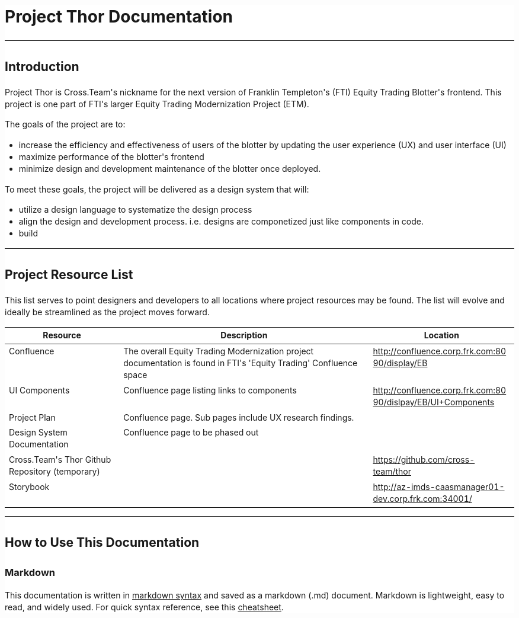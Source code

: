 # Project Thor Documentation

---

## Introduction

Project Thor is Cross.Team's nickname for the next version of Franklin Templeton's (FTI) Equity Trading Blotter's frontend.  This project is one part of FTI's larger Equity Trading Modernization Project (ETM).

The goals of the project are to:

- increase the efficiency and effectiveness of users of the blotter by updating the user experience (UX) and user interface (UI)
- maximize performance of the blotter's frontend
- minimize design and development maintenance of the blotter once deployed.  

To meet these goals, the project will be delivered as a design system that will:

- utilize a design language to systematize the design process
- align the design and development process.  i.e. designs are componetized just like components in code.
- build

---

## Project Resource List

This list serves to point designers and developers to all locations where project resources may be found.  The list will evolve and ideally be streamlined as the project moves forward.  

Resource | Description | Location
--- | --- | ---
Confluence | The overall Equity Trading Modernization project documentation is found in FTI's 'Equity Trading' Confluence space | http://confluence.corp.frk.com:8090/display/EB
UI Components | Confluence page listing links to components | http://confluence.corp.frk.com:8090/dislpay/EB/UI+Components
Project Plan | Confluence page.  Sub pages include UX research findings. |
Design System Documentation | Confluence page to be phased out |
Cross.Team's Thor Github Repository (temporary) | | https://github.com/cross-team/thor
Storybook | | http://az-imds-caasmanager01-dev.corp.frk.com:34001/

---

## How to Use This Documentation

### Markdown

This documentation is written in [markdown syntax](https://guides.github.com/features/mastering-markdown/) and saved as a markdown (.md) document.  Markdown is lightweight, easy to read, and widely used.    For quick syntax reference, see this [cheatsheet](https://github.com/adam-p/markdown-here/wiki/Markdown-Cheatsheet#links).
